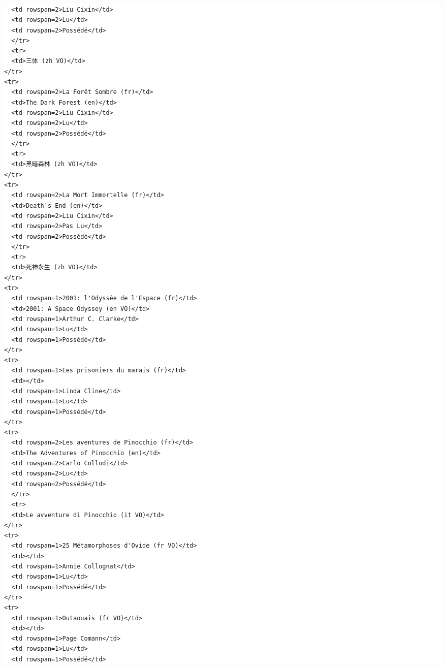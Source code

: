       <td rowspan=2>Liu Cixin</td>
      <td rowspan=2>Lu</td>
      <td rowspan=2>Possédé</td>
      </tr>
      <tr>
      <td>三体 (zh VO)</td>
    </tr>
    <tr>
      <td rowspan=2>La Forêt Sombre (fr)</td>
      <td>The Dark Forest (en)</td>
      <td rowspan=2>Liu Cixin</td>
      <td rowspan=2>Lu</td>
      <td rowspan=2>Possédé</td>
      </tr>
      <tr>
      <td>黑暗森林 (zh VO)</td>
    </tr>
    <tr>
      <td rowspan=2>La Mort Immortelle (fr)</td>
      <td>Death's End (en)</td>
      <td rowspan=2>Liu Cixin</td>
      <td rowspan=2>Pas Lu</td>
      <td rowspan=2>Possédé</td>
      </tr>
      <tr>
      <td>死神永生 (zh VO)</td>
    </tr>
    <tr>
      <td rowspan=1>2001: l'Odyssée de l'Espace (fr)</td>
      <td>2001: A Space Odyssey (en VO)</td>
      <td rowspan=1>Arthur C. Clarke</td>
      <td rowspan=1>Lu</td>
      <td rowspan=1>Possédé</td>
    </tr>
    <tr>
      <td rowspan=1>Les prisoniers du marais (fr)</td>
      <td></td>
      <td rowspan=1>Linda Cline</td>
      <td rowspan=1>Lu</td>
      <td rowspan=1>Possédé</td>
    </tr>
    <tr>
      <td rowspan=2>Les aventures de Pinocchio (fr)</td>
      <td>The Adventures of Pinocchio (en)</td>
      <td rowspan=2>Carlo Collodi</td>
      <td rowspan=2>Lu</td>
      <td rowspan=2>Possédé</td>
      </tr>
      <tr>
      <td>Le avventure di Pinocchio (it VO)</td>
    </tr>
    <tr>
      <td rowspan=1>25 Métamorphoses d'Ovide (fr VO)</td>
      <td></td>
      <td rowspan=1>Annie Collognat</td>
      <td rowspan=1>Lu</td>
      <td rowspan=1>Possédé</td>
    </tr>
    <tr>
      <td rowspan=1>Outaouais (fr VO)</td>
      <td></td>
      <td rowspan=1>Page Comann</td>
      <td rowspan=1>Lu</td>
      <td rowspan=1>Possédé</td>